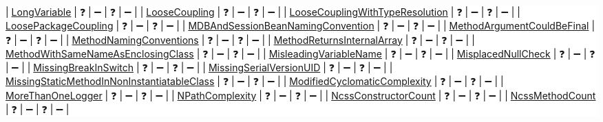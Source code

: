 | [LongVariable](./rules/LongVariable.md)                                                                               | :question:              | :heavy_minus_sign:                                                                                             | :question:             | :heavy_minus_sign: |
| [LooseCoupling](./rules/LooseCoupling.md)                                                                             | :question:              | :heavy_minus_sign:                                                                                             | :question:             | :heavy_minus_sign: |
| [LooseCouplingWithTypeResolution](./rules/LooseCouplingWithTypeResolution.md)                                         | :question:              | :heavy_minus_sign:                                                                                             | :question:             | :heavy_minus_sign: |
| [LoosePackageCoupling](./rules/LoosePackageCoupling.md)                                                               | :question:              | :heavy_minus_sign:                                                                                             | :question:             | :heavy_minus_sign: |
| [MDBAndSessionBeanNamingConvention](./rules/MDBAndSessionBeanNamingConvention.md)                                     | :question:              | :heavy_minus_sign:                                                                                             | :question:             | :heavy_minus_sign: |
| [MethodArgumentCouldBeFinal](./rules/MethodArgumentCouldBeFinal.md)                                                   | :question:              | :heavy_minus_sign:                                                                                             | :question:             | :heavy_minus_sign: |
| [MethodNamingConventions](./rules/MethodNamingConventions.md)                                                         | :question:              | :heavy_minus_sign:                                                                                             | :question:             | :heavy_minus_sign: |
| [MethodReturnsInternalArray](./rules/MethodReturnsInternalArray.md)                                                   | :question:              | :heavy_minus_sign:                                                                                             | :question:             | :heavy_minus_sign: |
| [MethodWithSameNameAsEnclosingClass](./rules/MethodWithSameNameAsEnclosingClass.md)                                   | :question:              | :heavy_minus_sign:                                                                                             | :question:             | :heavy_minus_sign: |
| [MisleadingVariableName](./rules/MisleadingVariableName.md)                                                           | :question:              | :heavy_minus_sign:                                                                                             | :question:             | :heavy_minus_sign: |
| [MisplacedNullCheck](./rules/MisplacedNullCheck.md)                                                                   | :question:              | :heavy_minus_sign:                                                                                             | :question:             | :heavy_minus_sign: |
| [MissingBreakInSwitch](./rules/MissingBreakInSwitch.md)                                                               | :question:              | :heavy_minus_sign:                                                                                             | :question:             | :heavy_minus_sign: |
| [MissingSerialVersionUID](./rules/MissingSerialVersionUID.md)                                                         | :question:              | :heavy_minus_sign:                                                                                             | :question:             | :heavy_minus_sign: |
| [MissingStaticMethodInNonInstantiatableClass](./rules/MissingStaticMethodInNonInstantiatableClass.md)                 | :question:              | :heavy_minus_sign:                                                                                             | :question:             | :heavy_minus_sign: |
| [ModifiedCyclomaticComplexity](./rules/ModifiedCyclomaticComplexity.md)                                               | :question:              | :heavy_minus_sign:                                                                                             | :question:             | :heavy_minus_sign: |
| [MoreThanOneLogger](./rules/MoreThanOneLogger.md)                                                                     | :question:              | :heavy_minus_sign:                                                                                             | :question:             | :heavy_minus_sign: |
| [NPathComplexity](./rules/NPathComplexity.md)                                                                         | :question:              | :heavy_minus_sign:                                                                                             | :question:             | :heavy_minus_sign: |
| [NcssConstructorCount](./rules/NcssConstructorCount.md)                                                               | :question:              | :heavy_minus_sign:                                                                                             | :question:             | :heavy_minus_sign: |
| [NcssMethodCount](./rules/NcssMethodCount.md)                                                                         | :question:              | :heavy_minus_sign:                                                                                             | :question:             | :heavy_minus_sign: |
